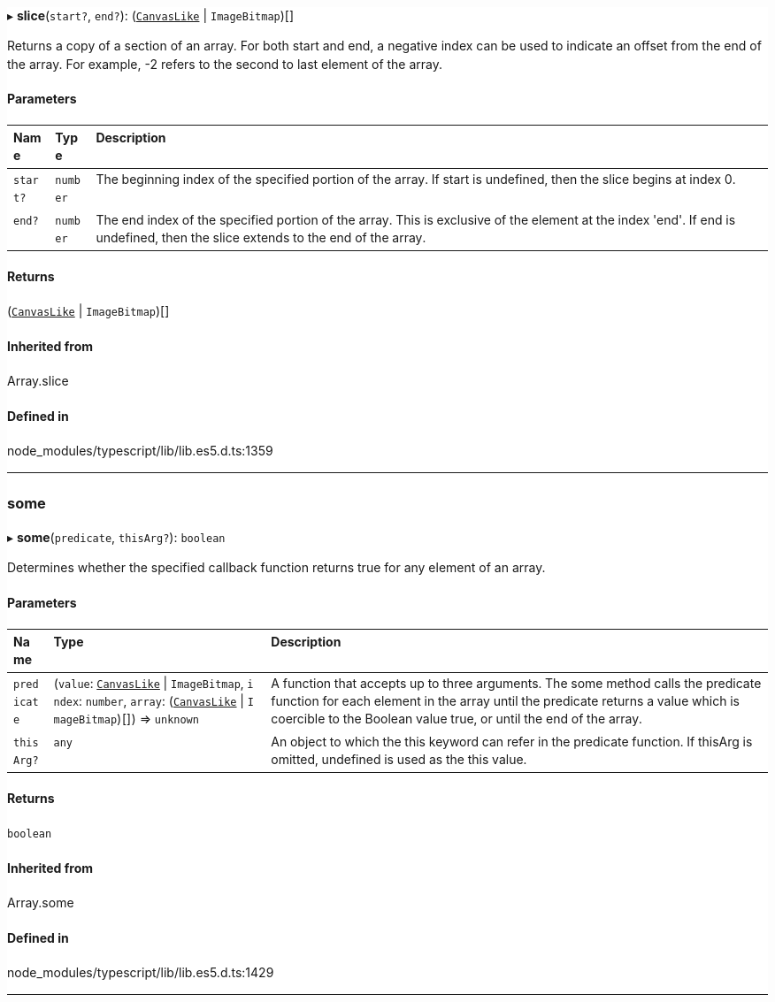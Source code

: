 ▸ **slice**(`start?`, `end?`): ([`CanvasLike`](../wiki/Home#canvaslike) \| `ImageBitmap`)[]

Returns a copy of a section of an array.
For both start and end, a negative index can be used to indicate an offset from the end of the array.
For example, -2 refers to the second to last element of the array.

#### Parameters

| Name | Type | Description |
| :------ | :------ | :------ |
| `start?` | `number` | The beginning index of the specified portion of the array. If start is undefined, then the slice begins at index 0. |
| `end?` | `number` | The end index of the specified portion of the array. This is exclusive of the element at the index 'end'. If end is undefined, then the slice extends to the end of the array. |

#### Returns

([`CanvasLike`](../wiki/Home#canvaslike) \| `ImageBitmap`)[]

#### Inherited from

Array.slice

#### Defined in

node_modules/typescript/lib/lib.es5.d.ts:1359

___

### some

▸ **some**(`predicate`, `thisArg?`): `boolean`

Determines whether the specified callback function returns true for any element of an array.

#### Parameters

| Name | Type | Description |
| :------ | :------ | :------ |
| `predicate` | (`value`: [`CanvasLike`](../wiki/Home#canvaslike) \| `ImageBitmap`, `index`: `number`, `array`: ([`CanvasLike`](../wiki/Home#canvaslike) \| `ImageBitmap`)[]) => `unknown` | A function that accepts up to three arguments. The some method calls the predicate function for each element in the array until the predicate returns a value which is coercible to the Boolean value true, or until the end of the array. |
| `thisArg?` | `any` | An object to which the this keyword can refer in the predicate function. If thisArg is omitted, undefined is used as the this value. |

#### Returns

`boolean`

#### Inherited from

Array.some

#### Defined in

node_modules/typescript/lib/lib.es5.d.ts:1429

___
